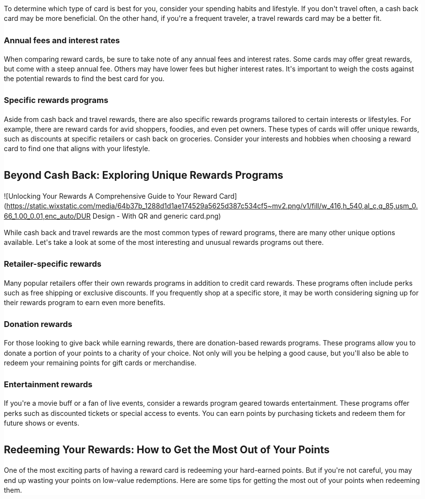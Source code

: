 To determine which type of card is best for you, consider your spending habits and lifestyle. If you don't travel often, a cash back card may be more beneficial. On the other hand, if you're a frequent traveler, a travel rewards card may be a better fit.

### Annual fees and interest rates

When comparing reward cards, be sure to take note of any annual fees and interest rates. Some cards may offer great rewards, but come with a steep annual fee. Others may have lower fees but higher interest rates. It's important to weigh the costs against the potential rewards to find the best card for you.

### Specific rewards programs

Aside from cash back and travel rewards, there are also specific rewards programs tailored to certain interests or lifestyles. For example, there are reward cards for avid shoppers, foodies, and even pet owners. These types of cards will offer unique rewards, such as discounts at specific retailers or cash back on groceries. Consider your interests and hobbies when choosing a reward card to find one that aligns with your lifestyle.

Beyond Cash Back: Exploring Unique Rewards Programs
---------------------------------------------------

![Unlocking Your Rewards A Comprehensive Guide to Your Reward Card](https://static.wixstatic.com/media/64b37b_1288d1d1ae174529a5625d387c534cf5~mv2.png/v1/fill/w_416,h_540,al_c,q_85,usm_0.66_1.00_0.01,enc_auto/DUR Design - With QR and generic card.png)

While cash back and travel rewards are the most common types of reward programs, there are many other unique options available. Let's take a look at some of the most interesting and unusual rewards programs out there.

### Retailer-specific rewards

Many popular retailers offer their own rewards programs in addition to credit card rewards. These programs often include perks such as free shipping or exclusive discounts. If you frequently shop at a specific store, it may be worth considering signing up for their rewards program to earn even more benefits.

### Donation rewards

For those looking to give back while earning rewards, there are donation-based rewards programs. These programs allow you to donate a portion of your points to a charity of your choice. Not only will you be helping a good cause, but you'll also be able to redeem your remaining points for gift cards or merchandise.

### Entertainment rewards

If you're a movie buff or a fan of live events, consider a rewards program geared towards entertainment. These programs offer perks such as discounted tickets or special access to events. You can earn points by purchasing tickets and redeem them for future shows or events.

Redeeming Your Rewards: How to Get the Most Out of Your Points
--------------------------------------------------------------

One of the most exciting parts of having a reward card is redeeming your hard-earned points. But if you're not careful, you may end up wasting your points on low-value redemptions. Here are some tips for getting the most out of your points when redeeming them.
